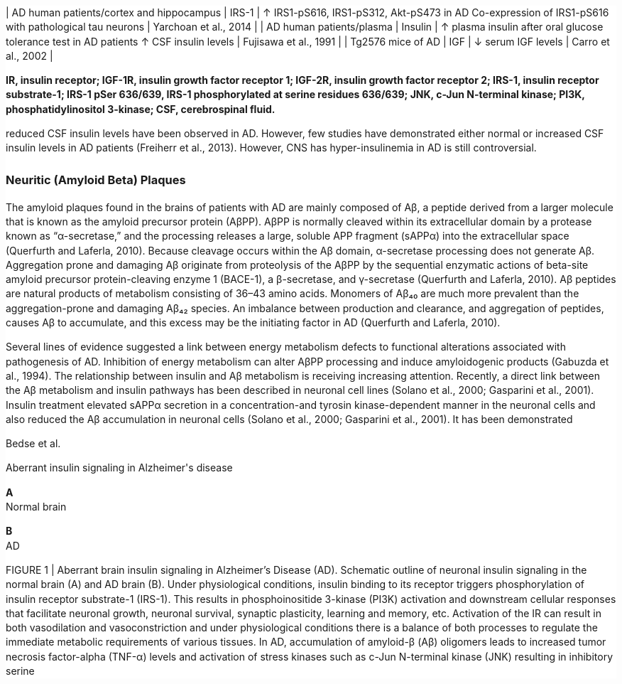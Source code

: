 | AD human patients/cortex and hippocampus | IRS-1 | ↑ IRS1-pS616, IRS1-pS312, Akt-pS473 in AD Co-expression of IRS1-pS616 with pathological tau neurons | Yarchoan et al., 2014 |
| AD human patients/plasma | Insulin | ↑ plasma insulin after oral glucose tolerance test in AD patients ↑ CSF insulin levels | Fujisawa et al., 1991 |
| Tg2576 mice of AD | IGF | ↓ serum IGF levels | Carro et al., 2002 |

**IR, insulin receptor; IGF-1R, insulin growth factor receptor 1; IGF-2R, insulin growth factor receptor 2; IRS-1, insulin receptor substrate-1; IRS-1 pSer 636/639, IRS-1 phosphorylated at serine residues 636/639; JNK, c-Jun N-terminal kinase; PI3K, phosphatidylinositol 3-kinase; CSF, cerebrospinal fluid.**

reduced CSF insulin levels have been observed in AD. However, few studies have demonstrated either normal or increased CSF insulin levels in AD patients (Freiherr et al., 2013). However, CNS has hyper-insulinemia in AD is still controversial.

### Neuritic (Amyloid Beta) Plaques

The amyloid plaques found in the brains of patients with AD are mainly composed of Aβ, a peptide derived from a larger molecule that is known as the amyloid precursor protein (AβPP). AβPP is normally cleaved within its extracellular domain by a protease known as “α-secretase,” and the processing releases a large, soluble APP fragment (sAPPα) into the extracellular space (Querfurth and Laferla, 2010). Because cleavage occurs within the Aβ domain, α-secretase processing does not generate Aβ. Aggregation prone and damaging Aβ originate from proteolysis of the AβPP by the sequential enzymatic actions of beta-site amyloid precursor protein-cleaving enzyme 1 (BACE-1), a β-secretase, and γ-secretase (Querfurth and Laferla, 2010). Aβ peptides are natural products of metabolism consisting of 36–43 amino acids. Monomers of Aβ₄₀ are much more prevalent than the aggregation-prone and damaging Aβ₄₂ species. An imbalance between production and clearance, and aggregation of peptides, causes Aβ to accumulate, and this excess may be the initiating factor in AD (Querfurth and Laferla, 2010).

Several lines of evidence suggested a link between energy metabolism defects to functional alterations associated with pathogenesis of AD. Inhibition of energy metabolism can alter AβPP processing and induce amyloidogenic products (Gabuzda et al., 1994). The relationship between insulin and Aβ metabolism is receiving increasing attention. Recently, a direct link between the Aβ metabolism and insulin pathways has been described in neuronal cell lines (Solano et al., 2000; Gasparini et al., 2001). Insulin treatment elevated sAPPα secretion in a concentration-and tyrosin kinase-dependent manner in the neuronal cells and also reduced the Aβ accumulation in neuronal cells (Solano et al., 2000; Gasparini et al., 2001). It has been demonstrated

Bedse et al.

Aberrant insulin signaling in Alzheimer's disease

**A**  
Normal brain  

**B**  
AD  

FIGURE 1 | Aberrant brain insulin signaling in Alzheimer’s Disease (AD). Schematic outline of neuronal insulin signaling in the normal brain (A) and AD brain (B). Under physiological conditions, insulin binding to its receptor triggers phosphorylation of insulin receptor substrate-1 (IRS-1). This results in phosphoinositide 3-kinase (PI3K) activation and downstream cellular responses that facilitate neuronal growth, neuronal survival, synaptic plasticity, learning and memory, etc. Activation of the IR can result in both vasodilation and vasoconstriction and under physiological conditions there is a balance of both processes to regulate the immediate metabolic requirements of various tissues. In AD, accumulation of amyloid-β (Aβ) oligomers leads to increased tumor necrosis factor-alpha (TNF-α) levels and activation of stress kinases such as c-Jun N-terminal kinase (JNK) resulting in inhibitory serine
